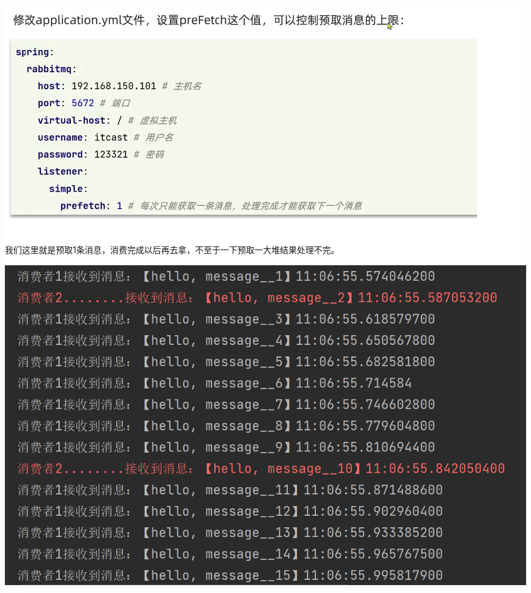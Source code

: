 ![image-20220512110154593](/img/ethandu/微服务/SpringCloud+微服务.assets/image-20220512110154593.png)

我们这里就是预取1条消息，消费完成以后再去拿，不至于一下预取一大堆结果处理不完。

![image-20220512110719221](/img/ethandu/微服务/SpringCloud+微服务.assets/image-20220512110719221.png)
